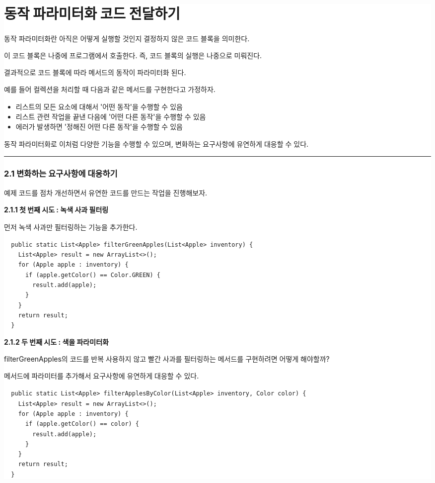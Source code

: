 # 동작 파라미터화 코드 전달하기

동작 파라미터화란 아직은 어떻게 실행할 것인지 결정하지 않은 코드 블록을 의미한다.

이 코드 블록은 나중에 프로그램에서 호출한다. 즉, 코드 블록의 실행은 나중으로 미뤄진다.

결과적으로 코드 블록에 따라 메서드의 동작이 파라미터화 된다.

&#x20;

예를 들어 컬렉션을 처리할 때 다음과 같은 메서드를 구현한다고 가정하자.

* 리스트의 모든 요소에 대해서 '어떤 동작'을 수행할 수 있음
* 리스트 관련 작업을 끝낸 다음에 '어떤 다른 동작'을 수행할 수 있음
* 에러가 발생하면 '정해진 어떤 다른 동작'을 수행할 수 있음

동작 파라미터화로 이처럼 다양한 기능을 수행할 수 있으며, 변화하는 요구사항에 유연하게 대응할 수 있다.

***

### 2.1 변화하는 요구사항에 대응하기

예제 코드를 점차 개선하면서 유연한 코드를 만드는 작업을 진행해보자.

**2.1.1 첫 번째 시도 : 녹색 사과 필터링**

먼저 녹색 사과만 필터링하는 기능을 추가한다.

```
  public static List<Apple> filterGreenApples(List<Apple> inventory) {
    List<Apple> result = new ArrayList<>();
    for (Apple apple : inventory) {
      if (apple.getColor() == Color.GREEN) {
        result.add(apple);
      }
    }
    return result;
  }
```

**2.1.2 두 번째 시도 : 색을 파라미터화**

filterGreenApples의 코드를 반복 사용하지 않고 빨간 사과를 필터링하는 메서드를 구현하려면 어떻게 해야할까?

메서드에 파라미터를 추가해서 요구사항에 유연하게 대응할 수 있다.

```
  public static List<Apple> filterApplesByColor(List<Apple> inventory, Color color) {
    List<Apple> result = new ArrayList<>();
    for (Apple apple : inventory) {
      if (apple.getColor() == color) {
        result.add(apple);
      }
    }
    return result;
  }
```
